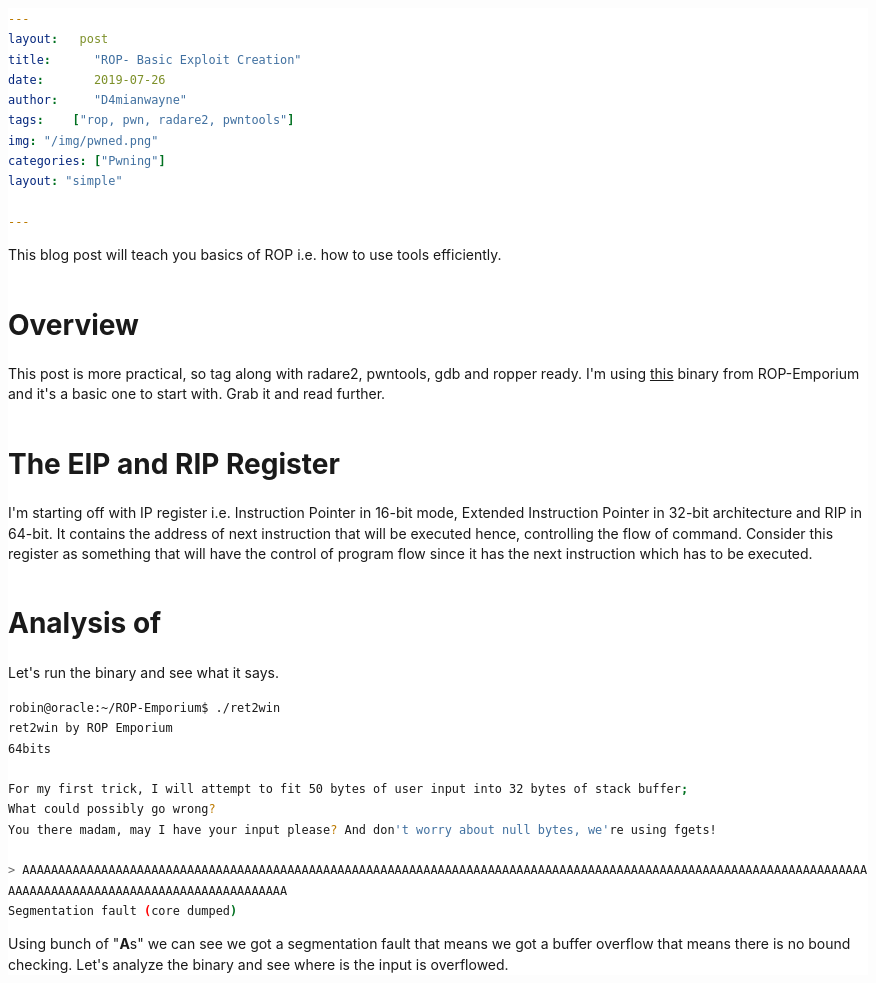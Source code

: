 ```yaml
---
layout:   post
title:      "ROP- Basic Exploit Creation"
date:       2019-07-26
author:     "D4mianwayne"
tags:    ["rop, pwn, radare2, pwntools"]
img: "/img/pwned.png"
categories: ["Pwning"]
layout: "simple"

---
```



This blog post will teach you basics of ROP i.e. how to use tools efficiently.



# Overview

This post is more practical, so tag along with radare2, pwntools, gdb and ropper ready. I'm using [this](https://ropemporium.com/binary/ret2win.zip) binary from ROP-Emporium and it's a basic one to start with. Grab it and read further.

# The EIP and RIP Register

I'm starting off with IP register i.e. Instruction Pointer in 16-bit mode, Extended Instruction Pointer in 32-bit architecture and RIP in 64-bit. It contains the address of next instruction that will be executed hence, controlling the flow of command. Consider this register as something that will have the control of program flow since it has the next instruction which has to be executed.
# Analysis of 
Let's run the binary and see what it says. 

```bash
robin@oracle:~/ROP-Emporium$ ./ret2win
ret2win by ROP Emporium
64bits

For my first trick, I will attempt to fit 50 bytes of user input into 32 bytes of stack buffer;
What could possibly go wrong?
You there madam, may I have your input please? And don't worry about null bytes, we're using fgets!

> AAAAAAAAAAAAAAAAAAAAAAAAAAAAAAAAAAAAAAAAAAAAAAAAAAAAAAAAAAAAAAAAAAAAAAAAAAAAAAAAAAAAAAAAAAAAAAAAAAAAAAAAAAAAAAAAAAAAAAAAAAAAAAAAAAAAAAAAAAAAAAAAAAAAAAAAAAAAA
Segmentation fault (core dumped)

```
Using bunch of "**A**s" we can see we got a segmentation fault that means we got a buffer overflow that means there is no bound checking. Let's analyze the binary and see where is the input is overflowed.
